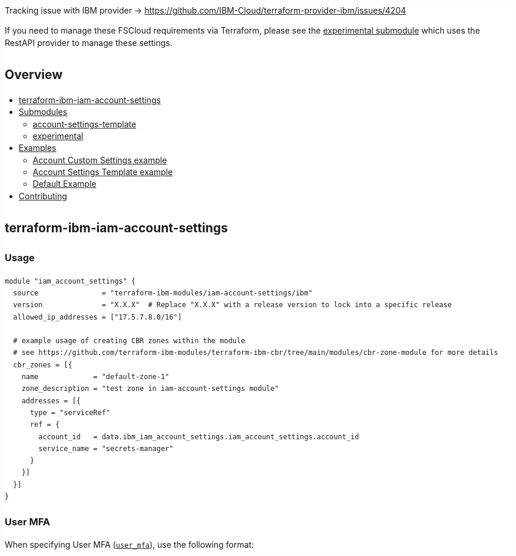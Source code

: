 Tracking issue with IBM provider -> <https://github.com/IBM-Cloud/terraform-provider-ibm/issues/4204>

If you need to manage these FSCloud requirements via Terraform, please see the [experimental submodule](https://github.com/terraform-ibm-modules/terraform-ibm-iam-account-settings/tree/main/modules/experimental) which uses the RestAPI provider to manage these settings.



## Overview
* [terraform-ibm-iam-account-settings](#terraform-ibm-iam-account-settings)
* [Submodules](./modules)
    * [account-settings-template](./modules/account-settings-template)
    * [experimental](./modules/experimental)
* [Examples](./examples)
    * [Account Custom Settings example](./examples/custom)
    * [Account Settings Template example](./examples/account-settings-template)
    * [Default Example](./examples/default)
* [Contributing](#contributing)


## terraform-ibm-iam-account-settings

### Usage

```hcl
module "iam_account_settings" {
  source               = "terraform-ibm-modules/iam-account-settings/ibm"
  version              = "X.X.X"  # Replace "X.X.X" with a release version to lock into a specific release
  allowed_ip_addresses = ["17.5.7.8.0/16"]

  # example usage of creating CBR zones within the module
  # see https://github.com/terraform-ibm-modules/terraform-ibm-cbr/tree/main/modules/cbr-zone-module for more details
  cbr_zones = [{
    name             = "default-zone-1"
    zone_description = "test zone in iam-account-settings module"
    addresses = [{
      type = "serviceRef"
      ref = {
        account_id   = data.ibm_iam_account_settings.iam_account_settings.account_id
        service_name = "secrets-manager"
      }
    }]
  }]
}
```

### User MFA

When specifying User MFA ([`user_mfa`](#input_user_mfa)), use the following format:
